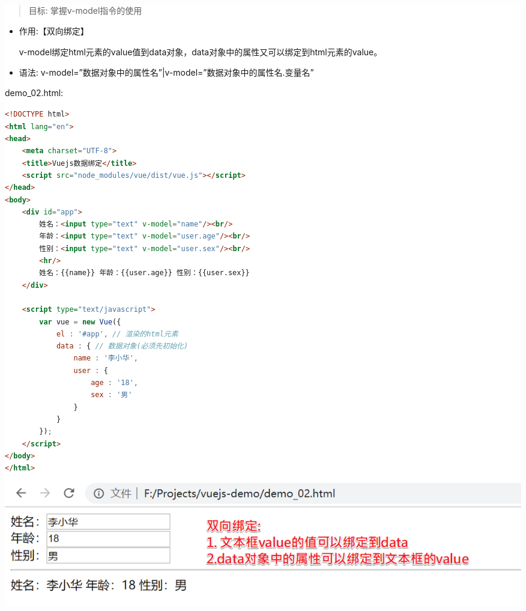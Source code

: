 > 目标: 掌握v-model指令的使用

+ 作用:【双向绑定】

  v-model绑定html元素的value值到data对象，data对象中的属性又可以绑定到html元素的value。

+ 语法: v-model=”数据对象中的属性名”|v-model=”数据对象中的属性名.变量名”

demo_02.html:

```html
<!DOCTYPE html>
<html lang="en">
<head>
    <meta charset="UTF-8">
    <title>Vuejs数据绑定</title>
    <script src="node_modules/vue/dist/vue.js"></script>
</head>
<body>
    <div id="app">
        姓名：<input type="text" v-model="name"/><br/>
        年龄：<input type="text" v-model="user.age"/><br/>
        性别：<input type="text" v-model="user.sex"/><br/>
        <hr/>
        姓名：{{name}} 年龄：{{user.age}} 性别：{{user.sex}}
    </div>

    <script type="text/javascript">
        var vue = new Vue({
            el : '#app', // 渲染的html元素
            data : { // 数据对象(必须先初始化)
                name : '李小华',
                user : {
                    age : '18',
                    sex : '男'
                }
            }
        });
    </script>
</body>
</html>
```

![1573804385811](https://raw.githubusercontent.com/Kid-On-The-Road/Resources/main/笔记图片/Vue/1573804385811.png) 
